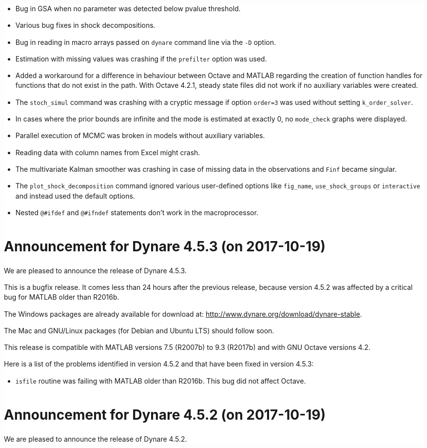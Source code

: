  - Bug in GSA when no parameter was detected below pvalue threshold.

 - Various bug fixes in shock decompositions.

 - Bug in reading in macro arrays passed on `dynare` command line via the `-D` option.

 - Estimation with missing values was crashing if the `prefilter` option was used.

 - Added a workaround for a difference in behaviour between Octave and MATLAB regarding the creation
   of function handles for functions that do not exist in the path. With Octave 4.2.1, steady state
   files did not work if no auxiliary variables were created.

 - The `stoch_simul` command was crashing with a cryptic message if option `order=3` was used without
   setting `k_order_solver`.

 - In cases where the prior bounds are infinite and the mode is estimated at exactly 0, no `mode_check`
   graphs were displayed.

 - Parallel execution of MCMC was broken in models without auxiliary variables.

 - Reading data with column names from Excel might crash.

 - The multivariate Kalman smoother was crashing in case of missing data in the observations and
   `Finf` became singular.

 - The `plot_shock_decomposition` command ignored various user-defined options like `fig_name`,
   `use_shock_groups` or `interactive` and instead used the default options.

 - Nested `@#ifdef` and `@#ifndef` statements don’t work in the macroprocessor.



Announcement for Dynare 4.5.3 (on 2017-10-19)
=============================================

We are pleased to announce the release of Dynare 4.5.3.

This is a bugfix release. It comes less than 24 hours after the previous release,
because version 4.5.2 was affected by a critical bug for MATLAB older than R2016b.

The Windows packages are already available for download at:
<http://www.dynare.org/download/dynare-stable>.

The Mac and GNU/Linux packages (for Debian and Ubuntu LTS) should follow soon.

This release is compatible with MATLAB versions 7.5 (R2007b) to 9.3 (R2017b)
and with GNU Octave versions 4.2.

Here is a list of the problems identified in version 4.5.2 and that have been
fixed in version 4.5.3:


 - `isfile` routine was failing with MATLAB older than R2016b. This bug did not
   affect Octave.



Announcement for Dynare 4.5.2 (on 2017-10-19)
=============================================

We are pleased to announce the release of Dynare 4.5.2.
